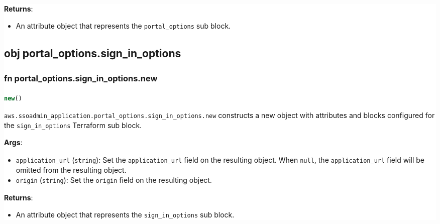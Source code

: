 **Returns**:
  - An attribute object that represents the `portal_options` sub block.


## obj portal_options.sign_in_options



### fn portal_options.sign_in_options.new

```ts
new()
```


`aws.ssoadmin_application.portal_options.sign_in_options.new` constructs a new object with attributes and blocks configured for the `sign_in_options`
Terraform sub block.



**Args**:
  - `application_url` (`string`): Set the `application_url` field on the resulting object. When `null`, the `application_url` field will be omitted from the resulting object.
  - `origin` (`string`): Set the `origin` field on the resulting object.

**Returns**:
  - An attribute object that represents the `sign_in_options` sub block.

